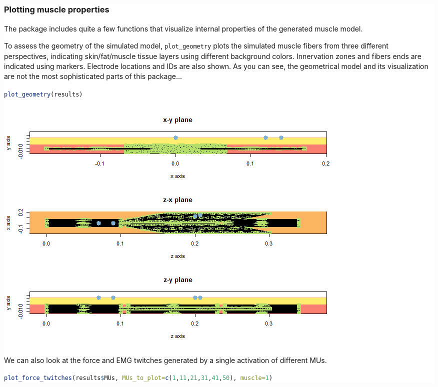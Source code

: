 ### Plotting muscle properties

The package includes quite a few functions that visualize internal
properties of the generated muscle model.

To assess the geometry of the simulated model, `plot_geometry` plots the
simulated muscle fibers from three different perspectives, indicating
skin/fat/muscle tissue layers using different background colors.
Innervation zones and fibers ends are indicated using markers. Electrode
locations and IDs are also shown. As you can see, the geometrical model
and its visualization are not the most sophisticated parts of this
package…

``` r
plot_geometry(results)
```

![](Readme_files/figure-gfm/unnamed-chunk-7-1.png)

We can also look at the force and EMG twitches generated by a single
activation of different MUs.

``` r
plot_force_twitches(results$MUs, MUs_to_plot=c(1,11,21,31,41,50), muscle=1)
```
